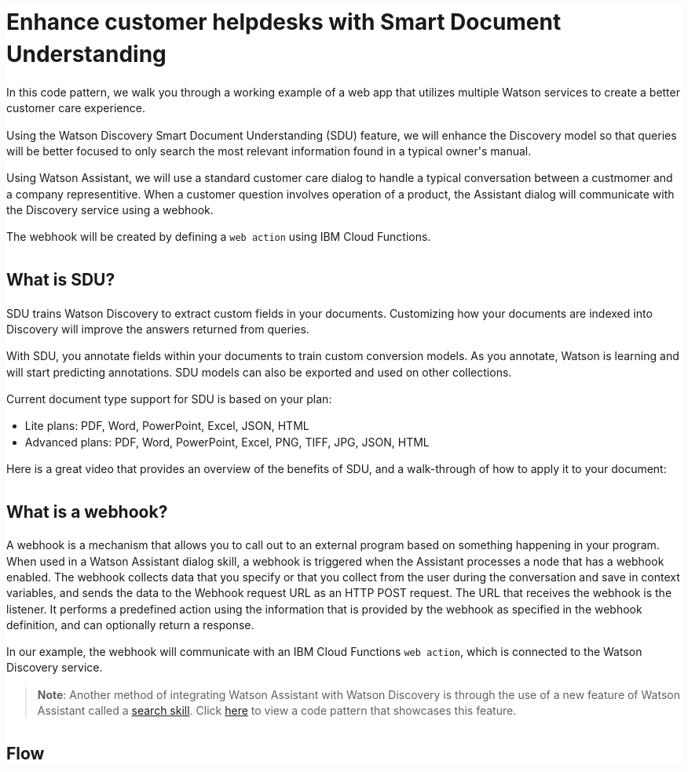 # Enhance customer helpdesks with Smart Document Understanding

In this code pattern, we walk you through a working example of a web app that utilizes multiple Watson services to create a better customer care experience.

Using the Watson Discovery Smart Document Understanding (SDU) feature, we will enhance the Discovery model so that queries will be better focused to only search the most relevant information found in a typical owner's manual.

Using Watson Assistant, we will use a standard customer care dialog to handle a typical conversation between a custmomer and a company representitive. When a customer question involves operation of a product, the Assistant dialog will communicate with the Discovery service using a webhook.

The webhook will be created by defining a `web action` using IBM Cloud Functions.

## What is SDU?

SDU trains Watson Discovery to extract custom fields in your documents. Customizing how your documents are indexed into Discovery will improve the answers returned from queries.

With SDU, you annotate fields within your documents to train custom conversion models. As you annotate, Watson is learning and will start predicting annotations. SDU models can also be exported and used on other collections.

Current document type support for SDU is based on your plan:

  * Lite plans: PDF, Word, PowerPoint, Excel, JSON, HTML
  * Advanced plans: PDF, Word, PowerPoint, Excel, PNG, TIFF, JPG, JSON, HTML

Here is a great video that provides an overview of the benefits of SDU, and a walk-through of how to apply it to your document:



## What is a webhook?

A webhook is a mechanism that allows you to call out to an external program based on something happening in your program. When used in a Watson Assistant dialog skill, a webhook is triggered when the Assistant processes a node that has a webhook enabled. The webhook collects data that you specify or that you collect from the user during the conversation and save in context variables, and sends the data to the Webhook request URL as an HTTP POST request. The URL that receives the webhook is the listener. It performs a predefined action using the information that is provided by the webhook as specified in the webhook definition, and can optionally return a response.

In our example, the webhook will communicate with an IBM Cloud Functions `web action`, which is connected to the Watson Discovery service.

> **Note**: Another method of integrating Watson Assistant with Watson Discovery is through the use of a new feature of Watson Assistant called a [search skill](https://cloud.ibm.com/docs/services/assistant?topic=assistant-skill-search-add). Click [here](https://github.com/IBM/watson-assistant-with-search-skill) to view a code pattern that showcases this feature.

## Flow
